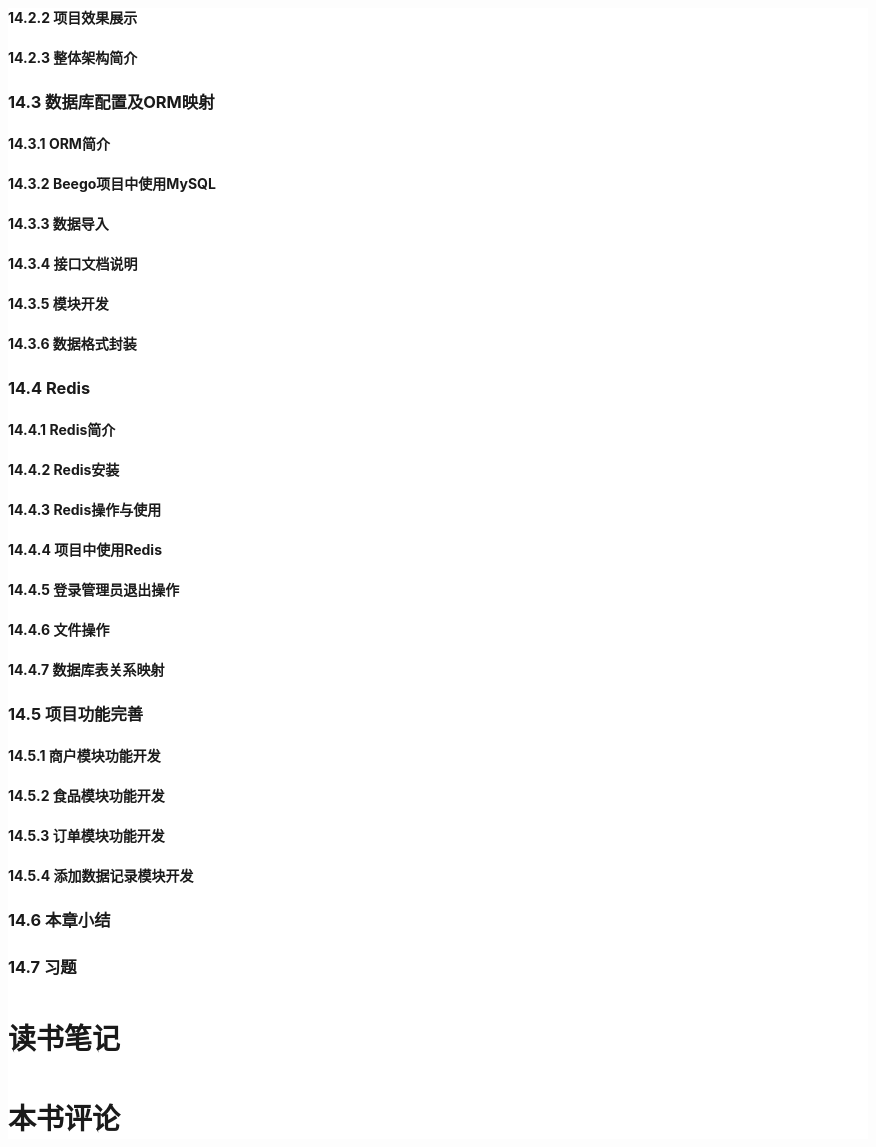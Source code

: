 #### 14.2.2 项目效果展示

#### 14.2.3 整体架构简介

### 14.3 数据库配置及ORM映射

#### 14.3.1 ORM简介

#### 14.3.2 Beego项目中使用MySQL

#### 14.3.3 数据导入

#### 14.3.4 接口文档说明

#### 14.3.5 模块开发

#### 14.3.6 数据格式封装

### 14.4 Redis

#### 14.4.1 Redis简介

#### 14.4.2 Redis安装

#### 14.4.3 Redis操作与使用

#### 14.4.4 项目中使用Redis

#### 14.4.5 登录管理员退出操作

#### 14.4.6 文件操作

#### 14.4.7 数据库表关系映射

### 14.5 项目功能完善

#### 14.5.1 商户模块功能开发

#### 14.5.2 食品模块功能开发

#### 14.5.3 订单模块功能开发

#### 14.5.4 添加数据记录模块开发

### 14.6 本章小结

### 14.7 习题

# 读书笔记

# 本书评论

